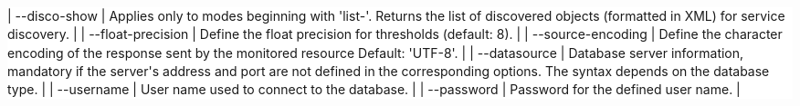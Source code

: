 | --disco-show                               | Applies only to modes beginning with 'list-'. Returns the list of discovered objects (formatted in XML) for service discovery.                                                                                                                                                                                                                                                                                                                                                                                                                                                                                                                                                                                                                                                                                                                                                                                                                           |
| --float-precision                          | Define the float precision for thresholds (default: 8).                                                                                                                                                                                                                                                                                                                                                                                                                                                                                                                                                                                                                                                                                                                                                                                                                                                                                                  |
| --source-encoding                          | Define the character encoding of the response sent by the monitored resource Default: 'UTF-8'.                                                                                                                                                                                                                                                                                                                                                                                                                                                                                                                                                                                                                                                                                                                                                                                                                                                           |
| --datasource                               | Database server information, mandatory if the server's address and port are not defined in the corresponding options. The syntax depends on the database type.                                                                                                                                                                                                                                                                                                                                                                                                                                                                                                                                                                                                                                                                                                                                                                                           |
| --username                                 | User name used to connect to the database.                                                                                                                                                                                                                                                                                                                                                                                                                                                                                                                                                                                                                                                                                                                                                                                                                                                                                                               |
| --password                                 | Password for the defined user name.                                                                                                                                                                                                                                                                                                                                                                                                                                                                                                                                                                                                                                                                                                                                                                                                                                                                                                                      |